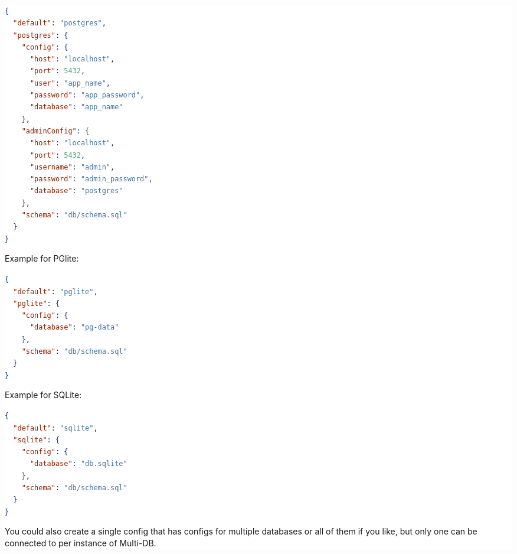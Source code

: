 ```json
{
  "default": "postgres",
  "postgres": {
    "config": {
      "host": "localhost",
      "port": 5432,
      "user": "app_name",
      "password": "app_password",
      "database": "app_name"
    },
    "adminConfig": {
      "host": "localhost",
      "port": 5432,
      "username": "admin",
      "password": "admin_password",
      "database": "postgres"
    },
    "schema": "db/schema.sql"
  }
}
```

Example for PGlite:

```json
{
  "default": "pglite",
  "pglite": {
    "config": {
      "database": "pg-data"
    },
    "schema": "db/schema.sql"
  }
}
```

Example for SQLite:

````json
{
  "default": "sqlite",
  "sqlite": {
    "config": {
      "database": "db.sqlite"
    },
    "schema": "db/schema.sql"
  }
}

````

You could also create a single config that has configs for multiple databases or all of them if you like, but only one can be connected to per instance of Multi-DB.
